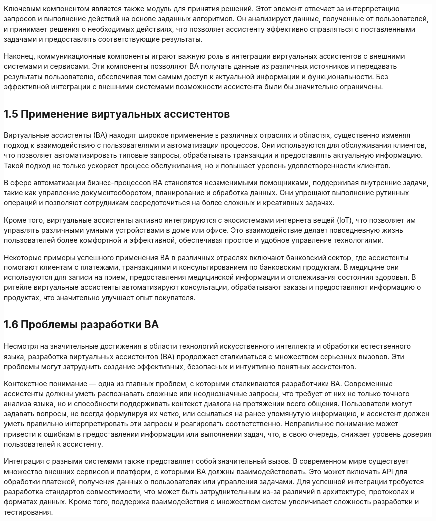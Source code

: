 Ключевым компонентом является также модуль для принятия решений. Этот элемент отвечает за интерпретацию запросов и выполнение действий на основе заданных алгоритмов. Он анализирует данные, полученные от пользователей, и принимает решения о необходимых действиях, что позволяет ассистенту эффективно справляться с поставленными задачами и предоставлять соответствующие результаты.

Наконец, коммуникационные компоненты играют важную роль в интеграции виртуальных ассистентов с внешними системами и сервисами. Эти компоненты позволяют ВА получать данные из различных источников и передавать результаты пользователю, обеспечивая тем самым доступ к актуальной информации и функциональности. Без эффективной интеграции с внешними системами возможности ассистента были бы значительно ограничены.

## 1.5 Применение виртуальных ассистентов

Виртуальные ассистенты (ВА) находят широкое применение в различных отраслях и областях, существенно изменяя подход к взаимодействию с пользователями и автоматизации процессов. Они используются для обслуживания клиентов, что позволяет автоматизировать типовые запросы, обрабатывать транзакции и предоставлять актуальную информацию. Такой подход не только ускоряет процесс обслуживания, но и повышает уровень удовлетворенности клиентов.

В сфере автоматизации бизнес-процессов ВА становятся незаменимыми помощниками, поддерживая внутренние задачи, такие как управление документооборотом, планирование и обработка данных. Они упрощают выполнение рутинных операций и позволяют сотрудникам сосредоточиться на более сложных и креативных задачах.

Кроме того, виртуальные ассистенты активно интегрируются с экосистемами интернета вещей (IoT), что позволяет им управлять различными умными устройствами в доме или офисе. Это взаимодействие делает повседневную жизнь пользователей более комфортной и эффективной, обеспечивая простое и удобное управление технологиями.

Некоторые примеры успешного применения ВА в различных отраслях включают банковский сектор, где ассистенты помогают клиентам с платежами, транзакциями и консультированием по банковским продуктам. В медицине они используются для записи на прием, предоставления медицинской информации и отслеживания состояния здоровья. В ритейле виртуальные ассистенты автоматизируют консультации, обрабатывают заказы и предоставляют информацию о продуктах, что значительно улучшает опыт покупателя.

## 1.6 Проблемы разработки ВА

Несмотря на значительные достижения в области технологий искусственного интеллекта и обработки естественного языка, разработка виртуальных ассистентов (ВА) продолжает сталкиваться с множеством серьезных вызовов. Эти проблемы могут затруднить создание эффективных, безопасных и интуитивно понятных ассистентов.

Контекстное понимание — одна из главных проблем, с которыми сталкиваются разработчики ВА. Современные ассистенты должны уметь распознавать сложные или неоднозначные запросы, что требует от них не только точного анализа языка, но и способности поддерживать контекст диалога на протяжении всего общения. Пользователи могут задавать вопросы, не всегда формулируя их четко, или ссылаться на ранее упомянутую информацию, и ассистент должен уметь правильно интерпретировать эти запросы и реагировать соответственно. Неправильное понимание может привести к ошибкам в предоставлении информации или выполнении задач, что, в свою очередь, снижает уровень доверия пользователей к ассистенту.

Интеграция с разными системами также представляет собой значительный вызов. В современном мире существует множество внешних сервисов и платформ, с которыми ВА должны взаимодействовать. Это может включать API для обработки платежей, получения данных о пользователях или управления задачами. Для успешной интеграции требуется разработка стандартов совместимости, что может быть затруднительным из-за различий в архитектуре, протоколах и форматах данных. Кроме того, поддержка взаимодействия с множеством систем увеличивает сложность разработки и тестирования.
